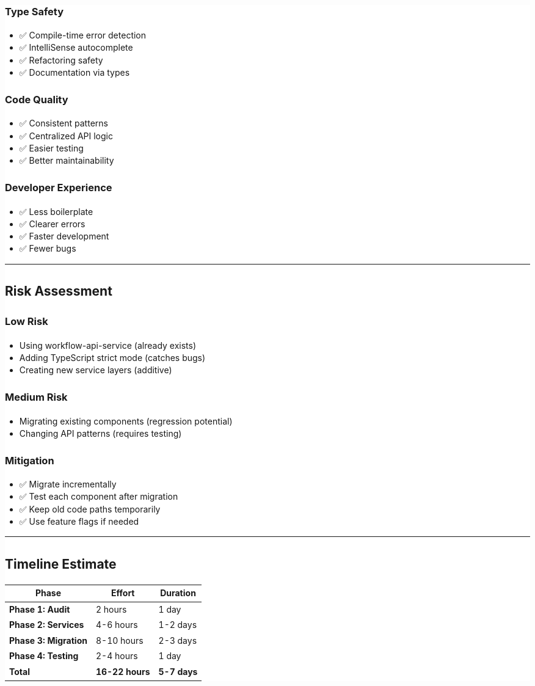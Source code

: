 ### Type Safety
- ✅ Compile-time error detection
- ✅ IntelliSense autocomplete
- ✅ Refactoring safety
- ✅ Documentation via types

### Code Quality
- ✅ Consistent patterns
- ✅ Centralized API logic
- ✅ Easier testing
- ✅ Better maintainability

### Developer Experience
- ✅ Less boilerplate
- ✅ Clearer errors
- ✅ Faster development
- ✅ Fewer bugs

---

## Risk Assessment

### Low Risk
- Using workflow-api-service (already exists)
- Adding TypeScript strict mode (catches bugs)
- Creating new service layers (additive)

### Medium Risk
- Migrating existing components (regression potential)
- Changing API patterns (requires testing)

### Mitigation
- ✅ Migrate incrementally
- ✅ Test each component after migration
- ✅ Keep old code paths temporarily
- ✅ Use feature flags if needed

---

## Timeline Estimate

| Phase | Effort | Duration |
|-------|--------|----------|
| **Phase 1: Audit** | 2 hours | 1 day |
| **Phase 2: Services** | 4-6 hours | 1-2 days |
| **Phase 3: Migration** | 8-10 hours | 2-3 days |
| **Phase 4: Testing** | 2-4 hours | 1 day |
| **Total** | **16-22 hours** | **5-7 days** |
